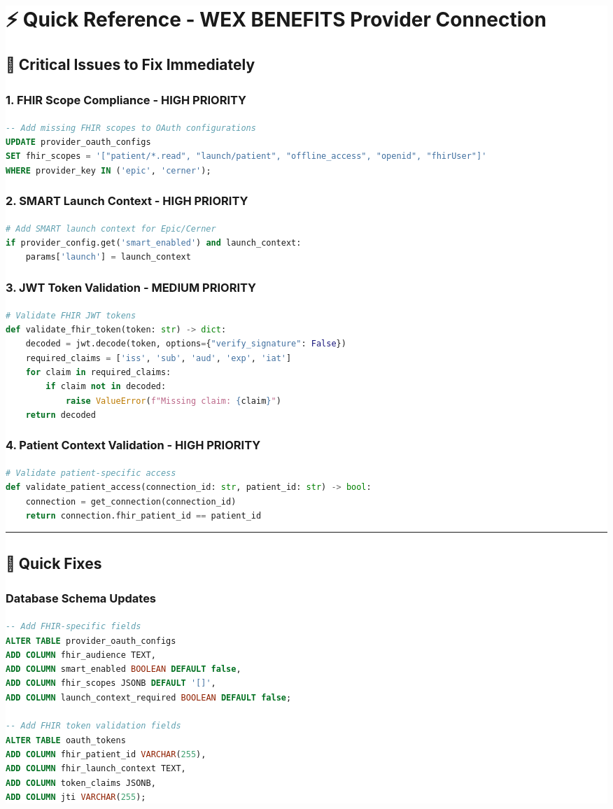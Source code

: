 # ⚡ **Quick Reference - WEX BENEFITS Provider Connection**

## 🚨 **Critical Issues to Fix Immediately**

### **1. FHIR Scope Compliance - HIGH PRIORITY**
```sql
-- Add missing FHIR scopes to OAuth configurations
UPDATE provider_oauth_configs 
SET fhir_scopes = '["patient/*.read", "launch/patient", "offline_access", "openid", "fhirUser"]'
WHERE provider_key IN ('epic', 'cerner');
```

### **2. SMART Launch Context - HIGH PRIORITY**
```python
# Add SMART launch context for Epic/Cerner
if provider_config.get('smart_enabled') and launch_context:
    params['launch'] = launch_context
```

### **3. JWT Token Validation - MEDIUM PRIORITY**
```python
# Validate FHIR JWT tokens
def validate_fhir_token(token: str) -> dict:
    decoded = jwt.decode(token, options={"verify_signature": False})
    required_claims = ['iss', 'sub', 'aud', 'exp', 'iat']
    for claim in required_claims:
        if claim not in decoded:
            raise ValueError(f"Missing claim: {claim}")
    return decoded
```

### **4. Patient Context Validation - HIGH PRIORITY**
```python
# Validate patient-specific access
def validate_patient_access(connection_id: str, patient_id: str) -> bool:
    connection = get_connection(connection_id)
    return connection.fhir_patient_id == patient_id
```

---

## 🔧 **Quick Fixes**

### **Database Schema Updates**
```sql
-- Add FHIR-specific fields
ALTER TABLE provider_oauth_configs 
ADD COLUMN fhir_audience TEXT,
ADD COLUMN smart_enabled BOOLEAN DEFAULT false,
ADD COLUMN fhir_scopes JSONB DEFAULT '[]',
ADD COLUMN launch_context_required BOOLEAN DEFAULT false;

-- Add FHIR token validation fields
ALTER TABLE oauth_tokens 
ADD COLUMN fhir_patient_id VARCHAR(255),
ADD COLUMN fhir_launch_context TEXT,
ADD COLUMN token_claims JSONB,
ADD COLUMN jti VARCHAR(255);
```
